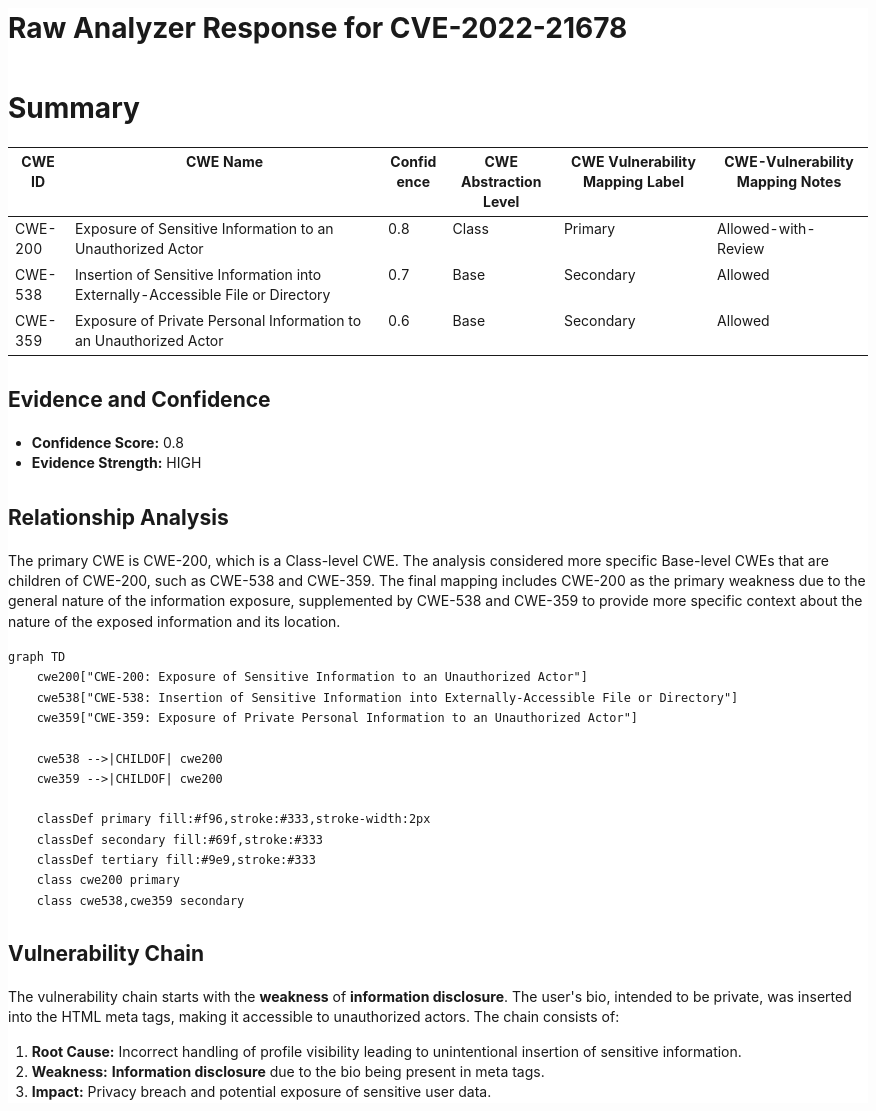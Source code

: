 # Raw Analyzer Response for CVE-2022-21678

# Summary
| CWE ID | CWE Name | Confidence | CWE Abstraction Level | CWE Vulnerability Mapping Label | CWE-Vulnerability Mapping Notes |
|---|---|---|---|---|---|
| CWE-200 | Exposure of Sensitive Information to an Unauthorized Actor | 0.8 | Class | Primary | Allowed-with-Review |
| CWE-538 | Insertion of Sensitive Information into Externally-Accessible File or Directory | 0.7 | Base | Secondary | Allowed |
| CWE-359 | Exposure of Private Personal Information to an Unauthorized Actor | 0.6 | Base | Secondary | Allowed |

## Evidence and Confidence

*   **Confidence Score:** 0.8
*   **Evidence Strength:** HIGH

## Relationship Analysis
The primary CWE is CWE-200, which is a Class-level CWE. The analysis considered more specific Base-level CWEs that are children of CWE-200, such as CWE-538 and CWE-359. The final mapping includes CWE-200 as the primary weakness due to the general nature of the information exposure, supplemented by CWE-538 and CWE-359 to provide more specific context about the nature of the exposed information and its location.

```mermaid
graph TD
    cwe200["CWE-200: Exposure of Sensitive Information to an Unauthorized Actor"]
    cwe538["CWE-538: Insertion of Sensitive Information into Externally-Accessible File or Directory"]
    cwe359["CWE-359: Exposure of Private Personal Information to an Unauthorized Actor"]
    
    cwe538 -->|CHILDOF| cwe200
    cwe359 -->|CHILDOF| cwe200

    classDef primary fill:#f96,stroke:#333,stroke-width:2px
    classDef secondary fill:#69f,stroke:#333
    classDef tertiary fill:#9e9,stroke:#333
    class cwe200 primary
    class cwe538,cwe359 secondary
```

## Vulnerability Chain
The vulnerability chain starts with the **weakness** of **information disclosure**. The user's bio, intended to be private, was inserted into the HTML meta tags, making it accessible to unauthorized actors. The chain consists of:

1.  **Root Cause:** Incorrect handling of profile visibility leading to unintentional insertion of sensitive information.
2.  **Weakness:** **Information disclosure** due to the bio being present in meta tags.
3.  **Impact:** Privacy breach and potential exposure of sensitive user data.
